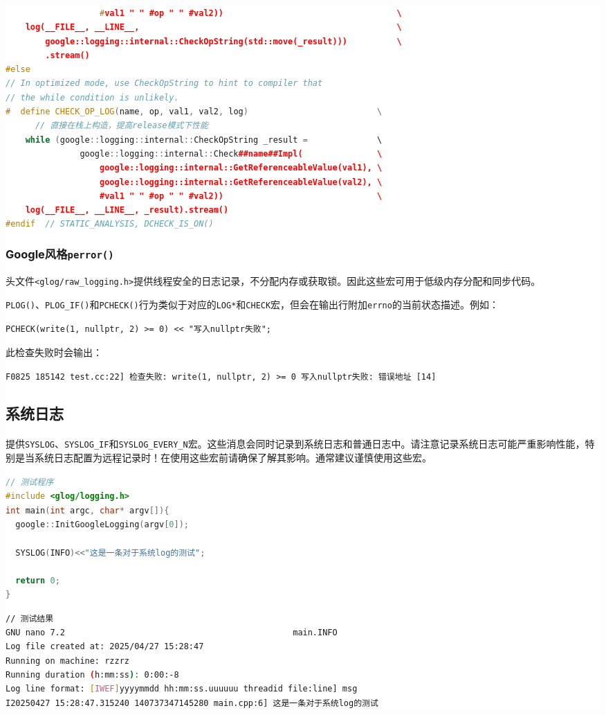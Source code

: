   ```c++
                     #val1 " " #op " " #val2))                                   \
      log(__FILE__, __LINE__,                                                    \
          google::logging::internal::CheckOpString(std::move(_result)))          \
          .stream()
  #else
  // In optimized mode, use CheckOpString to hint to compiler that
  // the while condition is unlikely.
  #  define CHECK_OP_LOG(name, op, val1, val2, log)                          \
  		// 直接在栈上构造，提高release模式下性能
      while (google::logging::internal::CheckOpString _result =              \
                 google::logging::internal::Check##name##Impl(               \
                     google::logging::internal::GetReferenceableValue(val1), \
                     google::logging::internal::GetReferenceableValue(val2), \
                     #val1 " " #op " " #val2))                               \
      log(__FILE__, __LINE__, _result).stream()
  #endif  // STATIC_ANALYSIS, DCHECK_IS_ON()
  ```

  

### Google风格`perror()`

头文件`<glog/raw_logging.h>`提供线程安全的日志记录，不分配内存或获取锁。因此这些宏可用于低级内存分配和同步代码。

`PLOG()`、`PLOG_IF()`和`PCHECK()`行为类似于对应的`LOG*`和`CHECK`宏，但会在输出行附加`errno`的当前状态描述。例如：

```
PCHECK(write(1, nullptr, 2) >= 0) << "写入nullptr失败";
```

此检查失败时会输出：

```
F0825 185142 test.cc:22] 检查失败: write(1, nullptr, 2) >= 0 写入nullptr失败: 错误地址 [14]
```

## 系统日志

提供`SYSLOG`、`SYSLOG_IF`和`SYSLOG_EVERY_N`宏。这些消息会同时记录到系统日志和普通日志中。请注意记录系统日志可能严重影响性能，特别是当系统日志配置为远程记录时！在使用这些宏前请确保了解其影响。通常建议谨慎使用这些宏。

```c++
// 测试程序
#include <glog/logging.h>
int main(int argc, char* argv[]){
  google::InitGoogleLogging(argv[0]);

  SYSLOG(INFO)<<"这是一条对于系统log的测试";

  return 0;
}
```

```bash
// 测试结果
GNU nano 7.2                                              main.INFO                                                        Log file created at: 2025/04/27 15:28:47
Running on machine: rzzrz
Running duration (h:mm:ss): 0:00:-8
Log line format: [IWEF]yyyymmdd hh:mm:ss.uuuuuu threadid file:line] msg
I20250427 15:28:47.315240 140737347145280 main.cpp:6] 这是一条对于系统log的测试
```
